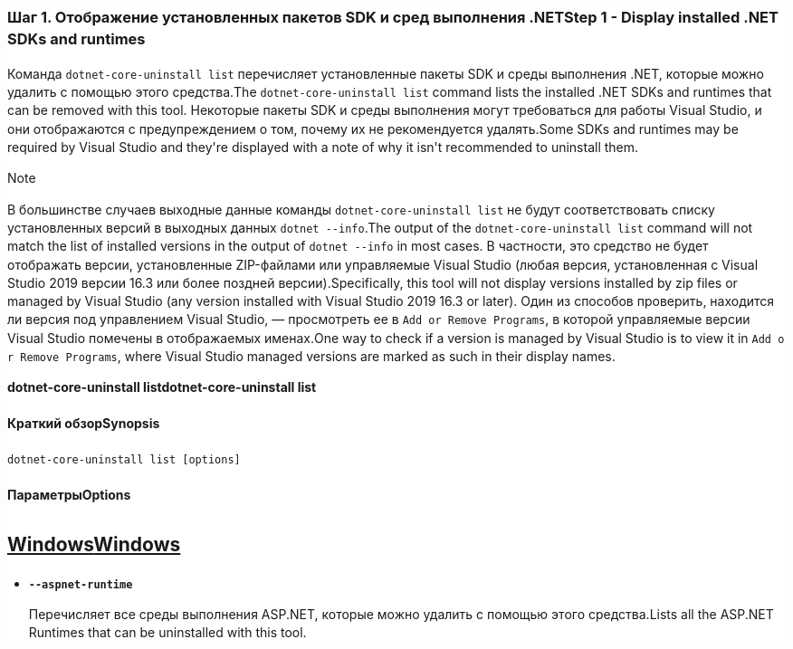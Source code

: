 ### <a name="step-1---display-installed-net-sdks-and-runtimes"></a><span data-ttu-id="eb442-128">Шаг 1. Отображение установленных пакетов SDK и сред выполнения .NET</span><span class="sxs-lookup"><span data-stu-id="eb442-128">Step 1 - Display installed .NET SDKs and runtimes</span></span>

<span data-ttu-id="eb442-129">Команда `dotnet-core-uninstall list` перечисляет установленные пакеты SDK и среды выполнения .NET, которые можно удалить с помощью этого средства.</span><span class="sxs-lookup"><span data-stu-id="eb442-129">The `dotnet-core-uninstall list` command lists the installed .NET SDKs and runtimes that can be removed with this tool.</span></span> <span data-ttu-id="eb442-130">Некоторые пакеты SDK и среды выполнения могут требоваться для работы Visual Studio, и они отображаются с предупреждением о том, почему их не рекомендуется удалять.</span><span class="sxs-lookup"><span data-stu-id="eb442-130">Some SDKs and runtimes may be required by Visual Studio and they're displayed with a note of why it isn't recommended to uninstall them.</span></span>

> [!NOTE]
> <span data-ttu-id="eb442-131">В большинстве случаев выходные данные команды `dotnet-core-uninstall list` не будут соответствовать списку установленных версий в выходных данных `dotnet --info`.</span><span class="sxs-lookup"><span data-stu-id="eb442-131">The output of the `dotnet-core-uninstall list` command will not match the list of installed versions in the output of `dotnet --info` in most cases.</span></span> <span data-ttu-id="eb442-132">В частности, это средство не будет отображать версии, установленные ZIP-файлами или управляемые Visual Studio (любая версия, установленная с Visual Studio 2019 версии 16.3 или более поздней версии).</span><span class="sxs-lookup"><span data-stu-id="eb442-132">Specifically, this tool will not display versions installed by zip files or managed by Visual Studio (any version installed with Visual Studio 2019 16.3 or later).</span></span> <span data-ttu-id="eb442-133">Один из способов проверить, находится ли версия под управлением Visual Studio, — просмотреть ее в `Add or Remove Programs`, в которой управляемые версии Visual Studio помечены в отображаемых именах.</span><span class="sxs-lookup"><span data-stu-id="eb442-133">One way to check if a version is managed by Visual Studio is to view it in `Add or Remove Programs`, where Visual Studio managed versions are marked as such in their display names.</span></span>

<span data-ttu-id="eb442-134">**dotnet-core-uninstall list**</span><span class="sxs-lookup"><span data-stu-id="eb442-134">**dotnet-core-uninstall list**</span></span>

#### <a name="synopsis"></a><span data-ttu-id="eb442-135">Краткий обзор</span><span class="sxs-lookup"><span data-stu-id="eb442-135">Synopsis</span></span>

```console
dotnet-core-uninstall list [options]
```

#### <a name="options"></a><span data-ttu-id="eb442-136">Параметры</span><span class="sxs-lookup"><span data-stu-id="eb442-136">Options</span></span>

## <a name="windows"></a>[<span data-ttu-id="eb442-137">Windows</span><span class="sxs-lookup"><span data-stu-id="eb442-137">Windows</span></span>](#tab/windows)

* **`--aspnet-runtime`**

  <span data-ttu-id="eb442-138">Перечисляет все среды выполнения ASP.NET, которые можно удалить с помощью этого средства.</span><span class="sxs-lookup"><span data-stu-id="eb442-138">Lists all the ASP.NET Runtimes that can be uninstalled with this tool.</span></span>
